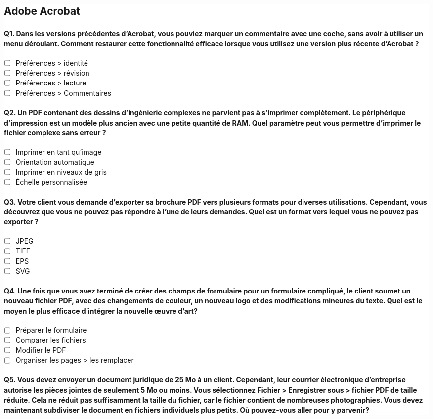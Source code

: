 ## Adobe Acrobat

#### Q1. Dans les versions précédentes d’Acrobat, vous pouviez marquer un commentaire avec une coche, sans avoir à utiliser un menu déroulant. Comment restaurer cette fonctionnalité efficace lorsque vous utilisez une version plus récente d’Acrobat ?

- [ ] Préférences > identité
- [ ] Préférences > révision
- [ ] Préférences > lecture
- [ ] Préférences > Commentaires

#### Q2. Un PDF contenant des dessins d’ingénierie complexes ne parvient pas à s’imprimer complètement. Le périphérique d’impression est un modèle plus ancien avec une petite quantité de RAM. Quel paramètre peut vous permettre d’imprimer le fichier complexe sans erreur ?

- [ ] Imprimer en tant qu’image
- [ ] Orientation automatique
- [ ] Imprimer en niveaux de gris
- [ ] Échelle personnalisée

#### Q3. Votre client vous demande d’exporter sa brochure PDF vers plusieurs formats pour diverses utilisations. Cependant, vous découvrez que vous ne pouvez pas répondre à l’une de leurs demandes. Quel est un format vers lequel vous ne pouvez pas exporter ?

- [ ] JPEG
- [ ] TIFF
- [ ] EPS
- [ ] SVG

#### Q4. Une fois que vous avez terminé de créer des champs de formulaire pour un formulaire compliqué, le client soumet un nouveau fichier PDF, avec des changements de couleur, un nouveau logo et des modifications mineures du texte. Quel est le moyen le plus efficace d’intégrer la nouvelle œuvre d’art?

- [ ] Préparer le formulaire
- [ ] Comparer les fichiers
- [ ] Modifier le PDF
- [ ] Organiser les pages > les remplacer

#### Q5. Vous devez envoyer un document juridique de 25 Mo à un client. Cependant, leur courrier électronique d’entreprise autorise les pièces jointes de seulement 5 Mo ou moins. Vous sélectionnez Fichier > Enregistrer sous > fichier PDF de taille réduite. Cela ne réduit pas suffisamment la taille du fichier, car le fichier contient de nombreuses photographies. Vous devez maintenant subdiviser le document en fichiers individuels plus petits. Où pouvez-vous aller pour y parvenir?
